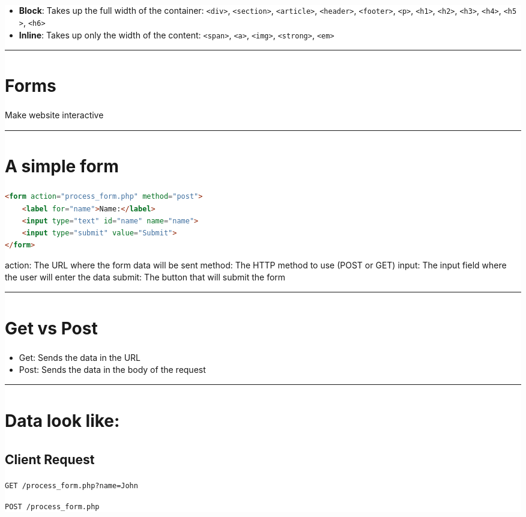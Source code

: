 - **Block**: Takes up the full width of the container: ```<div>```, ```<section>```, ```<article>```, ```<header>```, ```<footer>```, ```<p>```, ```<h1>```, ```<h2>```, ```<h3>```, ```<h4>```, ```<h5>```, ```<h6>```
- **Inline**: Takes up only the width of the content: ```<span>```, ```<a>```, ```<img>```, ```<strong>```, ```<em>```

---



# Forms 
Make website interactive

---



# A simple form 

```html
<form action="process_form.php" method="post">
    <label for="name">Name:</label>
    <input type="text" id="name" name="name">
    <input type="submit" value="Submit">
</form>
```

action: The URL where the form data will be sent
method: The HTTP method to use (POST or GET)
input: The input field where the user will enter the data
submit: The button that will submit the form

---

# Get vs Post

- Get: Sends the data in the URL
- Post: Sends the data in the body of the request

---

# Data look like: 

## Client Request

```
GET /process_form.php?name=John
```

```
POST /process_form.php
```
